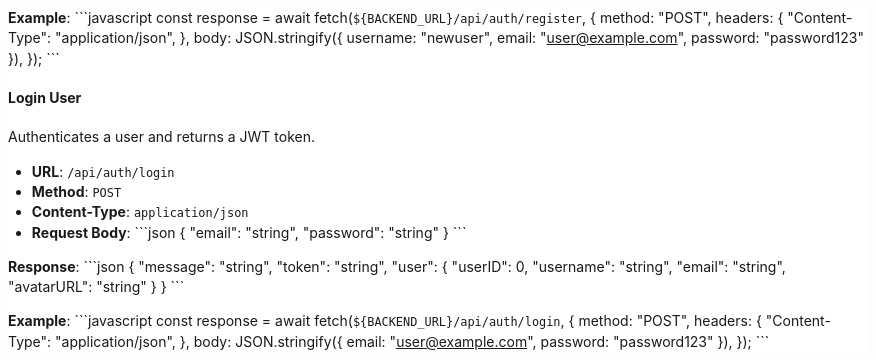 **Example**:
\`\`\`javascript
const response = await fetch(`${BACKEND_URL}/api/auth/register`, {
  method: "POST",
  headers: {
    "Content-Type": "application/json",
  },
  body: JSON.stringify({
    username: "newuser",
    email: "user@example.com",
    password: "password123"
  }),
});
\`\`\`

#### Login User

Authenticates a user and returns a JWT token.

- **URL**: `/api/auth/login`
- **Method**: `POST`
- **Content-Type**: `application/json`
- **Request Body**:
\`\`\`json
{
  "email": "string",
  "password": "string"
}
\`\`\`

**Response**:
\`\`\`json
{
  "message": "string",
  "token": "string",
  "user": {
    "userID": 0,
    "username": "string",
    "email": "string",
    "avatarURL": "string"
  }
}
\`\`\`

**Example**:
\`\`\`javascript
const response = await fetch(`${BACKEND_URL}/api/auth/login`, {
  method: "POST",
  headers: {
    "Content-Type": "application/json",
  },
  body: JSON.stringify({
    email: "user@example.com",
    password: "password123"
  }),
});
\`\`\`
